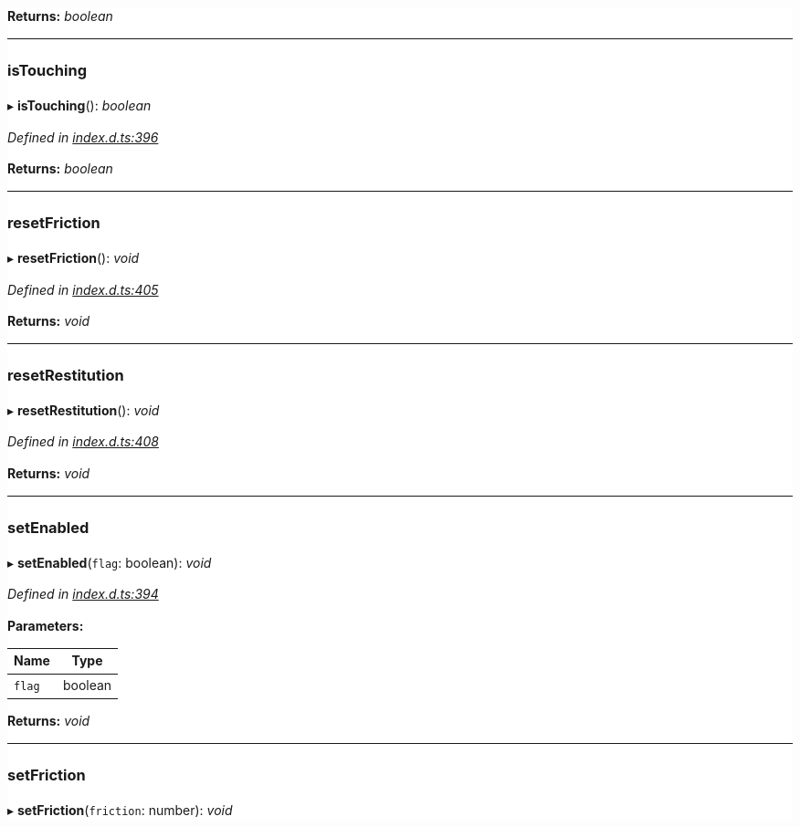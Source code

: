 **Returns:** *boolean*

___

###  isTouching

▸ **isTouching**(): *boolean*

*Defined in [index.d.ts:396](https://github.com/shakiba/planck.js/blob/038d425/lib/index.d.ts#L396)*

**Returns:** *boolean*

___

###  resetFriction

▸ **resetFriction**(): *void*

*Defined in [index.d.ts:405](https://github.com/shakiba/planck.js/blob/038d425/lib/index.d.ts#L405)*

**Returns:** *void*

___

###  resetRestitution

▸ **resetRestitution**(): *void*

*Defined in [index.d.ts:408](https://github.com/shakiba/planck.js/blob/038d425/lib/index.d.ts#L408)*

**Returns:** *void*

___

###  setEnabled

▸ **setEnabled**(`flag`: boolean): *void*

*Defined in [index.d.ts:394](https://github.com/shakiba/planck.js/blob/038d425/lib/index.d.ts#L394)*

**Parameters:**

Name | Type |
------ | ------ |
`flag` | boolean |

**Returns:** *void*

___

###  setFriction

▸ **setFriction**(`friction`: number): *void*
